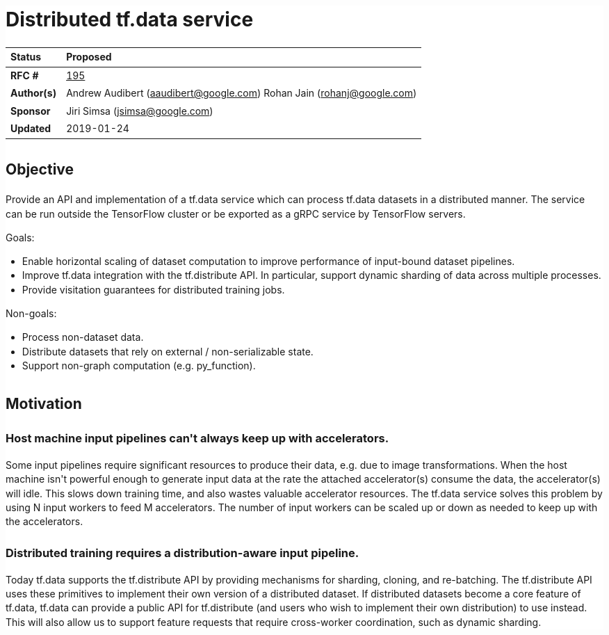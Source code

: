 # Distributed tf.data service

| Status        | Proposed                                                |
| :------------ | :------------------------------------------------------ |
| **RFC #**     | [195](https://github.com/tensorflow/community/pull/195) |
| **Author(s)** | Andrew Audibert (aaudibert@google.com) Rohan Jain (rohanj@google.com) |
| **Sponsor**   | Jiri Simsa (jsimsa@google.com)                          |
| **Updated**   | 2019-01-24                                              |

## Objective

Provide an API and implementation of a tf.data service which can process tf.data
datasets in a distributed manner. The service can be run outside the TensorFlow
cluster or be exported as a gRPC service by TensorFlow servers.

Goals:

-   Enable horizontal scaling of dataset computation to improve performance of
    input-bound dataset pipelines.
-   Improve tf.data integration with the tf.distribute API. In particular,
    support dynamic sharding of data across multiple processes.
-   Provide visitation guarantees for distributed training jobs.

Non-goals:

-   Process non-dataset data.
-   Distribute datasets that rely on external / non-serializable state.
-   Support non-graph computation (e.g. py_function).

## Motivation

### Host machine input pipelines can't always keep up with accelerators.

Some input pipelines require significant resources to produce their data, e.g.
due to image transformations. When the host machine isn't powerful enough to
generate input data at the rate the attached accelerator(s) consume the data,
the accelerator(s) will idle. This slows down training time, and also wastes
valuable accelerator resources. The tf.data service solves this problem by using
N input workers to feed M accelerators. The number of input workers can be
scaled up or down as needed to keep up with the accelerators.

### Distributed training requires a distribution-aware input pipeline.

Today tf.data supports the tf.distribute API by providing mechanisms for
sharding, cloning, and re-batching. The tf.distribute API uses these primitives
to implement their own version of a distributed dataset. If distributed datasets
become a core feature of tf.data, tf.data can provide a public API for
tf.distribute (and users who wish to implement their own distribution) to use
instead. This will also allow us to support feature requests that require
cross-worker coordination, such as dynamic sharding.
